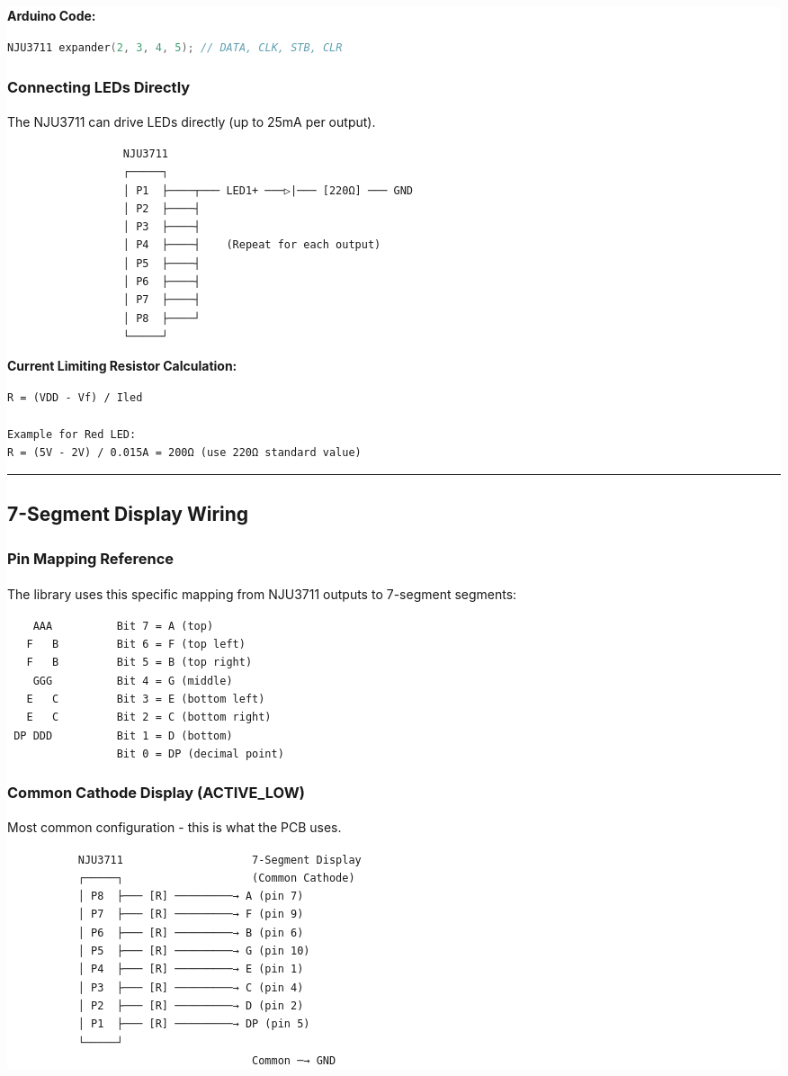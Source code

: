 **Arduino Code:**
```cpp
NJU3711 expander(2, 3, 4, 5); // DATA, CLK, STB, CLR
```

### Connecting LEDs Directly

The NJU3711 can drive LEDs directly (up to 25mA per output).

```
                  NJU3711
                  ┌─────┐
                  │ P1  ├────┬─── LED1+ ───▷|─── [220Ω] ─── GND
                  │ P2  ├────┤
                  │ P3  ├────┤
                  │ P4  ├────┤    (Repeat for each output)
                  │ P5  ├────┤
                  │ P6  ├────┤
                  │ P7  ├────┤
                  │ P8  ├────┘
                  └─────┘
```

**Current Limiting Resistor Calculation:**
```
R = (VDD - Vf) / Iled

Example for Red LED:
R = (5V - 2V) / 0.015A = 200Ω (use 220Ω standard value)
```

---

## 7-Segment Display Wiring

### Pin Mapping Reference

The library uses this specific mapping from NJU3711 outputs to 7-segment segments:

```
    AAA          Bit 7 = A (top)
   F   B         Bit 6 = F (top left)
   F   B         Bit 5 = B (top right)
    GGG          Bit 4 = G (middle)
   E   C         Bit 3 = E (bottom left)
   E   C         Bit 2 = C (bottom right)
 DP DDD          Bit 1 = D (bottom)
                 Bit 0 = DP (decimal point)
```

### Common Cathode Display (ACTIVE_LOW)

Most common configuration - this is what the PCB uses.

```
           NJU3711                    7-Segment Display
           ┌─────┐                    (Common Cathode)
           │ P8  ├─── [R] ─────────→ A (pin 7)
           │ P7  ├─── [R] ─────────→ F (pin 9)
           │ P6  ├─── [R] ─────────→ B (pin 6)
           │ P5  ├─── [R] ─────────→ G (pin 10)
           │ P4  ├─── [R] ─────────→ E (pin 1)
           │ P3  ├─── [R] ─────────→ C (pin 4)
           │ P2  ├─── [R] ─────────→ D (pin 2)
           │ P1  ├─── [R] ─────────→ DP (pin 5)
           └─────┘
                                      Common ─→ GND
```